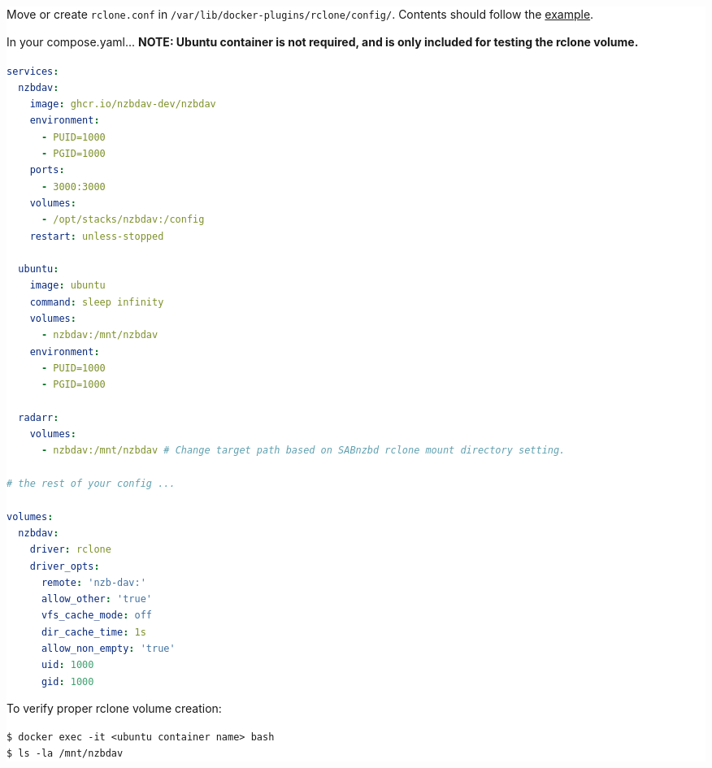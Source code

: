 Move or create `rclone.conf` in `/var/lib/docker-plugins/rclone/config/`. Contents should follow the [example](https://github.com/nzbdav-dev/nzbdav?tab=readme-ov-file#rclone).

In your compose.yaml... **NOTE: Ubuntu container is not required, and is only included for testing the rclone volume.**
```yml
services:
  nzbdav:
    image: ghcr.io/nzbdav-dev/nzbdav
    environment:
      - PUID=1000
      - PGID=1000
    ports:
      - 3000:3000
    volumes:
      - /opt/stacks/nzbdav:/config
    restart: unless-stopped

  ubuntu:
    image: ubuntu
    command: sleep infinity
    volumes:
      - nzbdav:/mnt/nzbdav
    environment:
      - PUID=1000
      - PGID=1000

  radarr:
    volumes:
      - nzbdav:/mnt/nzbdav # Change target path based on SABnzbd rclone mount directory setting.

# the rest of your config ...

volumes:
  nzbdav:
    driver: rclone
    driver_opts:
      remote: 'nzb-dav:'
      allow_other: 'true'
      vfs_cache_mode: off
      dir_cache_time: 1s
      allow_non_empty: 'true'
      uid: 1000
      gid: 1000

```

To verify proper rclone volume creation:
```
$ docker exec -it <ubuntu container name> bash
$ ls -la /mnt/nzbdav
```
